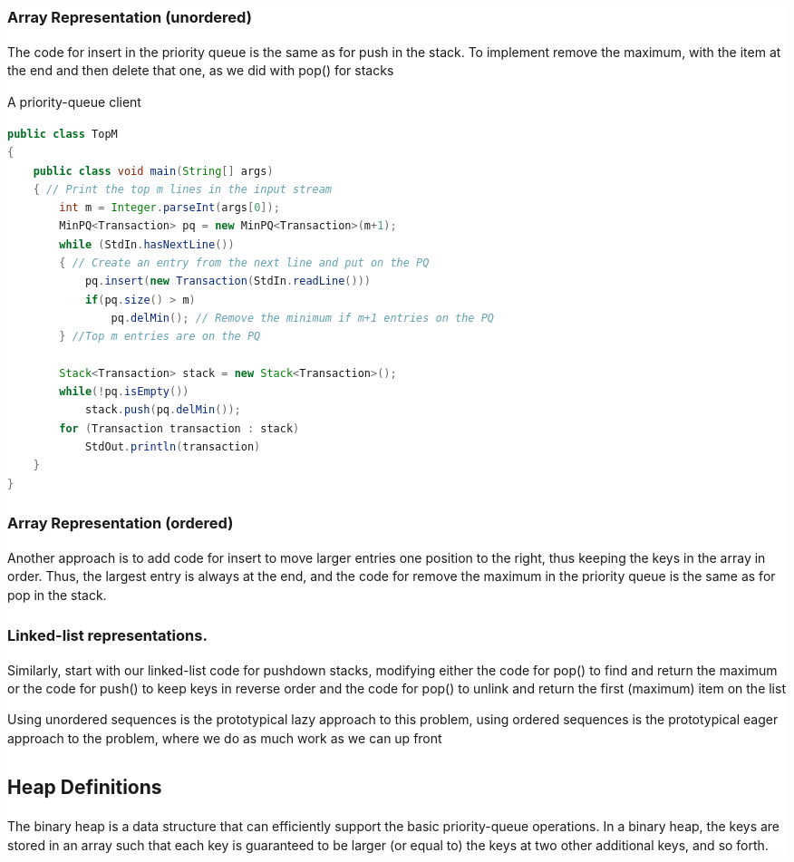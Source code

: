 ### Array Representation (unordered)

The code for insert in the priority queue is the same as for push in the stack.
To implement remove the maximum, with the item at the end and then delete that one, as we did with pop() for stacks

A priority-queue client

```java
public class TopM
{
	public class void main(String[] args)
	{ // Print the top m lines in the input stream
		int m = Integer.parseInt(args[0]);
		MinPQ<Transaction> pq = new MinPQ<Transaction>(m+1);
		while (StdIn.hasNextLine())
		{ // Create an entry from the next line and put on the PQ
			pq.insert(new Transaction(StdIn.readLine()))
			if(pq.size() > m)
				pq.delMin(); // Remove the minimum if m+1 entries on the PQ
		} //Top m entries are on the PQ

		Stack<Transaction> stack = new Stack<Transaction>();
		while(!pq.isEmpty())
			stack.push(pq.delMin());
		for (Transaction transaction : stack)
			StdOut.println(transaction)
	}
}
```


### Array Representation (ordered)

Another approach is to add code for insert to move larger entries one position to the right, thus keeping the keys in the array in order. Thus, the largest entry is always at the end, and the code for remove the maximum in the priority queue is the same as for pop in the stack.

### Linked-list representations.

Similarly, start with our linked-list code for pushdown stacks, modifying either the code for pop() to find and return the maximum or the code for push() to keep keys in reverse order and the code for pop() to unlink and return the first (maximum) item on the list

Using unordered sequences is the prototypical lazy approach to this problem, using ordered sequences is the prototypical eager approach to the problem, where we do as much work as we can up front

## Heap Definitions

The binary heap is a data structure that can efficiently support the basic priority-queue operations. 
In a binary heap, the keys are stored in an array such that each key is guaranteed to be larger (or equal to) the keys at two other additional keys, and so forth.

